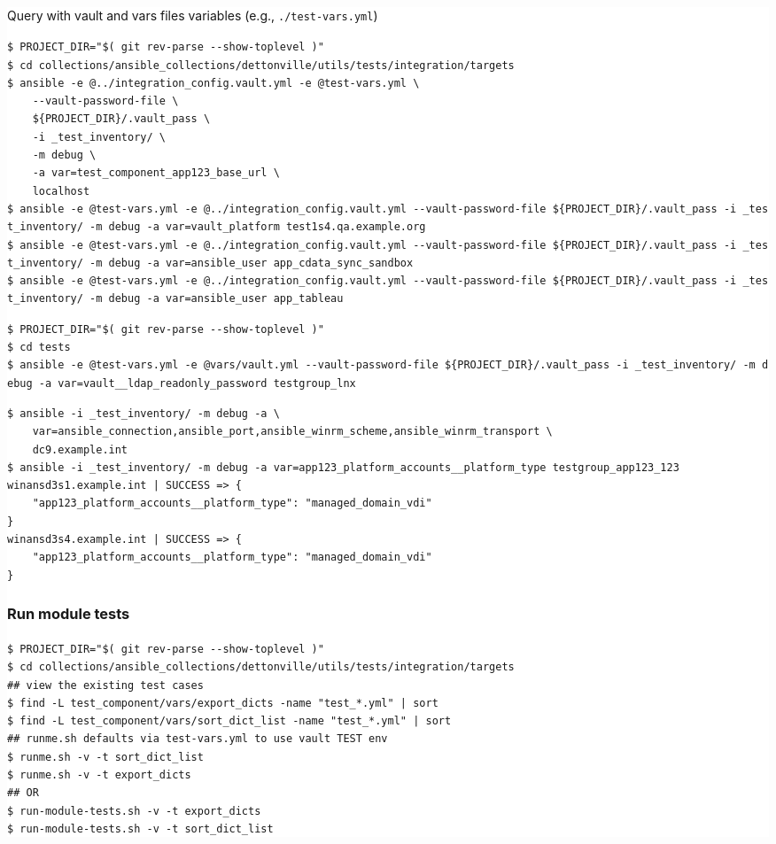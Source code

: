 
Query with vault and vars files variables (e.g., `./test-vars.yml`) 

```shell
$ PROJECT_DIR="$( git rev-parse --show-toplevel )"
$ cd collections/ansible_collections/dettonville/utils/tests/integration/targets
$ ansible -e @../integration_config.vault.yml -e @test-vars.yml \
    --vault-password-file \
    ${PROJECT_DIR}/.vault_pass \
    -i _test_inventory/ \
    -m debug \
    -a var=test_component_app123_base_url \
    localhost
$ ansible -e @test-vars.yml -e @../integration_config.vault.yml --vault-password-file ${PROJECT_DIR}/.vault_pass -i _test_inventory/ -m debug -a var=vault_platform test1s4.qa.example.org
$ ansible -e @test-vars.yml -e @../integration_config.vault.yml --vault-password-file ${PROJECT_DIR}/.vault_pass -i _test_inventory/ -m debug -a var=ansible_user app_cdata_sync_sandbox
$ ansible -e @test-vars.yml -e @../integration_config.vault.yml --vault-password-file ${PROJECT_DIR}/.vault_pass -i _test_inventory/ -m debug -a var=ansible_user app_tableau
```

```shell
$ PROJECT_DIR="$( git rev-parse --show-toplevel )"
$ cd tests
$ ansible -e @test-vars.yml -e @vars/vault.yml --vault-password-file ${PROJECT_DIR}/.vault_pass -i _test_inventory/ -m debug -a var=vault__ldap_readonly_password testgroup_lnx
```


```shell
$ ansible -i _test_inventory/ -m debug -a \
    var=ansible_connection,ansible_port,ansible_winrm_scheme,ansible_winrm_transport \
    dc9.example.int
$ ansible -i _test_inventory/ -m debug -a var=app123_platform_accounts__platform_type testgroup_app123_123
winansd3s1.example.int | SUCCESS => {
    "app123_platform_accounts__platform_type": "managed_domain_vdi"
}
winansd3s4.example.int | SUCCESS => {
    "app123_platform_accounts__platform_type": "managed_domain_vdi"
}

```


### Run module tests

```shell
$ PROJECT_DIR="$( git rev-parse --show-toplevel )"
$ cd collections/ansible_collections/dettonville/utils/tests/integration/targets
## view the existing test cases
$ find -L test_component/vars/export_dicts -name "test_*.yml" | sort
$ find -L test_component/vars/sort_dict_list -name "test_*.yml" | sort
## runme.sh defaults via test-vars.yml to use vault TEST env
$ runme.sh -v -t sort_dict_list
$ runme.sh -v -t export_dicts
## OR 
$ run-module-tests.sh -v -t export_dicts
$ run-module-tests.sh -v -t sort_dict_list
```
